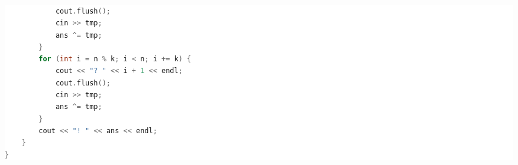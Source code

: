 ```cpp
            cout.flush();
            cin >> tmp;
            ans ^= tmp;
        }
        for (int i = n % k; i < n; i += k) {
            cout << "? " << i + 1 << endl;
            cout.flush();
            cin >> tmp;
            ans ^= tmp;
        }
        cout << "! " << ans << endl;
    }
}
```

